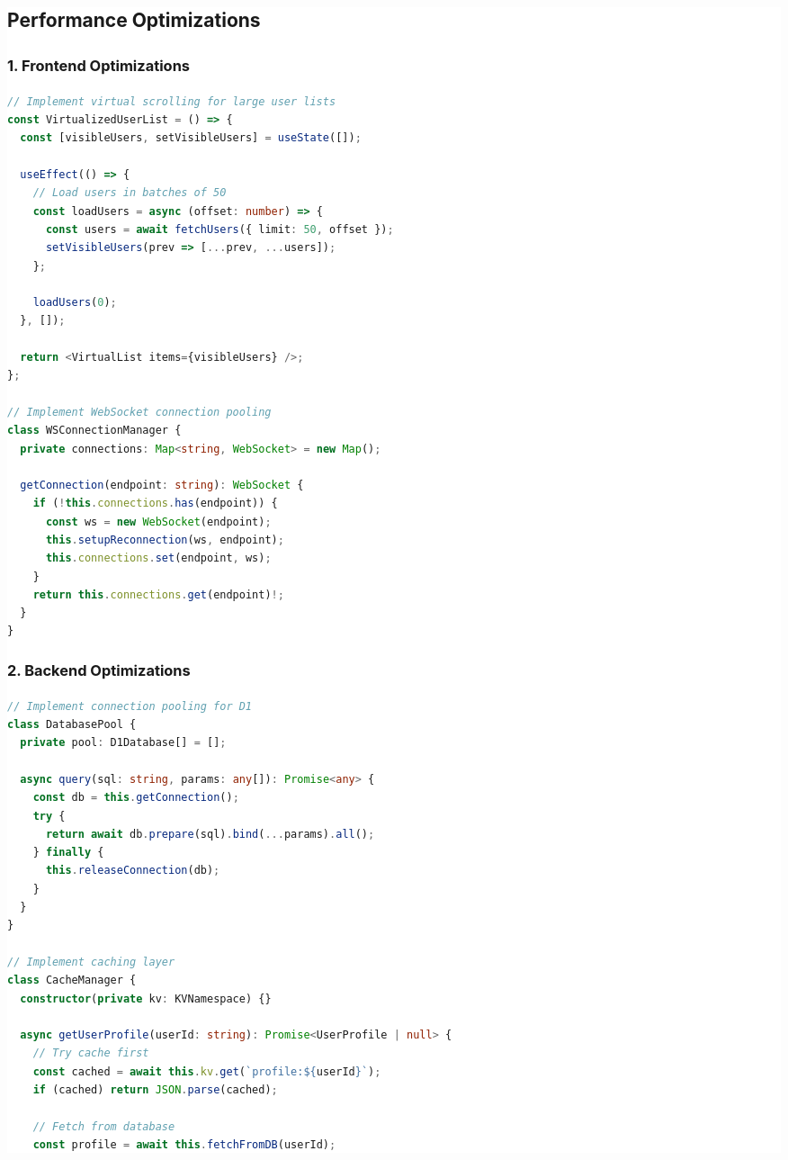 ## Performance Optimizations

### 1. Frontend Optimizations
```typescript
// Implement virtual scrolling for large user lists
const VirtualizedUserList = () => {
  const [visibleUsers, setVisibleUsers] = useState([]);
  
  useEffect(() => {
    // Load users in batches of 50
    const loadUsers = async (offset: number) => {
      const users = await fetchUsers({ limit: 50, offset });
      setVisibleUsers(prev => [...prev, ...users]);
    };
    
    loadUsers(0);
  }, []);
  
  return <VirtualList items={visibleUsers} />;
};

// Implement WebSocket connection pooling
class WSConnectionManager {
  private connections: Map<string, WebSocket> = new Map();
  
  getConnection(endpoint: string): WebSocket {
    if (!this.connections.has(endpoint)) {
      const ws = new WebSocket(endpoint);
      this.setupReconnection(ws, endpoint);
      this.connections.set(endpoint, ws);
    }
    return this.connections.get(endpoint)!;
  }
}
```

### 2. Backend Optimizations
```typescript
// Implement connection pooling for D1
class DatabasePool {
  private pool: D1Database[] = [];
  
  async query(sql: string, params: any[]): Promise<any> {
    const db = this.getConnection();
    try {
      return await db.prepare(sql).bind(...params).all();
    } finally {
      this.releaseConnection(db);
    }
  }
}

// Implement caching layer
class CacheManager {
  constructor(private kv: KVNamespace) {}
  
  async getUserProfile(userId: string): Promise<UserProfile | null> {
    // Try cache first
    const cached = await this.kv.get(`profile:${userId}`);
    if (cached) return JSON.parse(cached);
    
    // Fetch from database
    const profile = await this.fetchFromDB(userId);
```